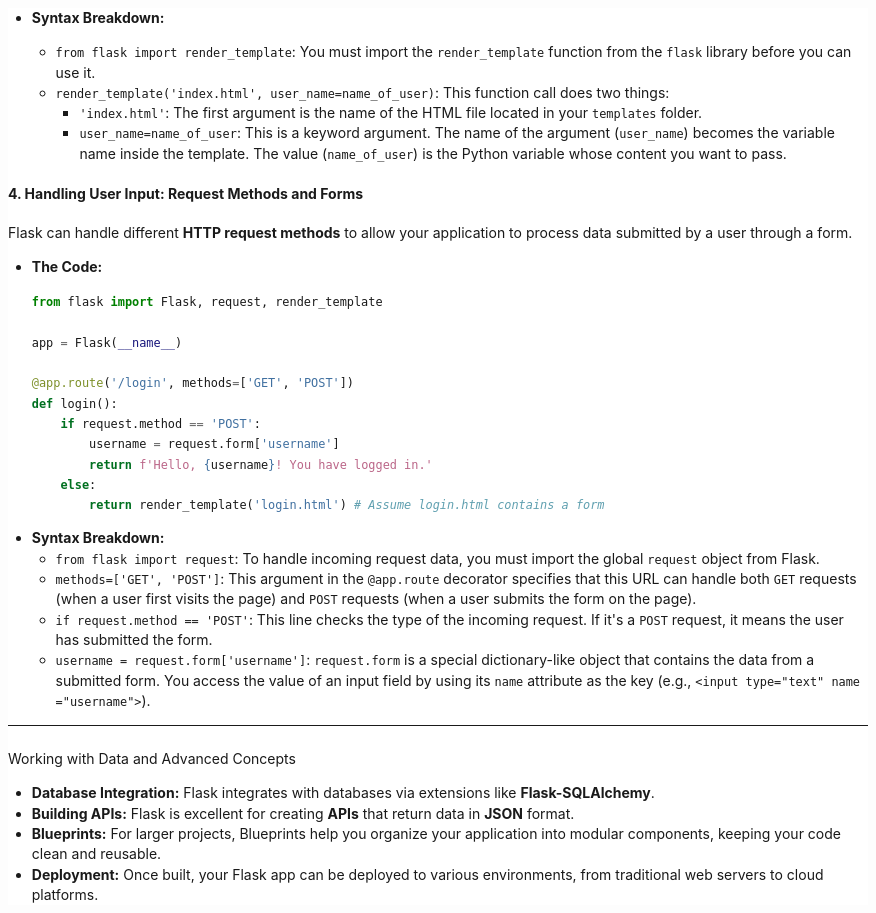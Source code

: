   * **Syntax Breakdown:**

      * `from flask import render_template`: You must import the `render_template` function from the `flask` library before you can use it.
      * `render_template('index.html', user_name=name_of_user)`: This function call does two things:
          * `'index.html'`: The first argument is the name of the HTML file located in your `templates` folder.
          * `user_name=name_of_user`: This is a keyword argument. The name of the argument (`user_name`) becomes the variable name inside the template. The value (`name_of_user`) is the Python variable whose content you want to pass.

#### 4\. Handling User Input: Request Methods and Forms

Flask can handle different **HTTP request methods** to allow your application to process data submitted by a user through a form.

  * **The Code:**
    ```python
    from flask import Flask, request, render_template

    app = Flask(__name__)

    @app.route('/login', methods=['GET', 'POST'])
    def login():
        if request.method == 'POST':
            username = request.form['username']
            return f'Hello, {username}! You have logged in.'
        else:
            return render_template('login.html') # Assume login.html contains a form
    ```
  * **Syntax Breakdown:**
      * `from flask import request`: To handle incoming request data, you must import the global `request` object from Flask.
      * `methods=['GET', 'POST']`: This argument in the `@app.route` decorator specifies that this URL can handle both `GET` requests (when a user first visits the page) and `POST` requests (when a user submits the form on the page).
      * `if request.method == 'POST'`: This line checks the type of the incoming request. If it's a `POST` request, it means the user has submitted the form.
      * `username = request.form['username']`: `request.form` is a special dictionary-like object that contains the data from a submitted form. You access the value of an input field by using its `name` attribute as the key (e.g., `<input type="text" name="username">`).

-----

### 

Working with Data and Advanced Concepts

  * **Database Integration:** Flask integrates with databases via extensions like **Flask-SQLAlchemy**.
  * **Building APIs:** Flask is excellent for creating **APIs** that return data in **JSON** format.
  * **Blueprints:** For larger projects, Blueprints help you organize your application into modular components, keeping your code clean and reusable.
  * **Deployment:** Once built, your Flask app can be deployed to various environments, from traditional web servers to cloud platforms.
